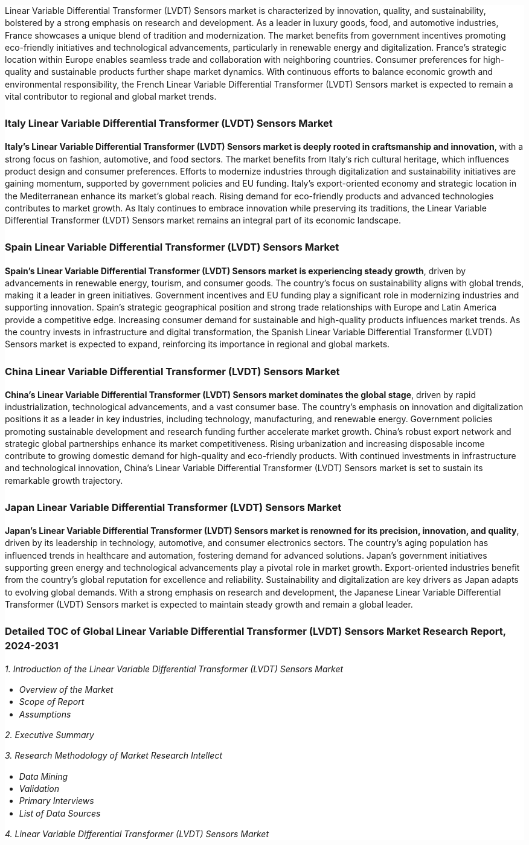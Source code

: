 Linear Variable Differential Transformer (LVDT) Sensors market is characterized by innovation, quality, and sustainability</strong>, bolstered by a strong emphasis on research and development. As a leader in luxury goods, food, and automotive industries, France showcases a unique blend of tradition and modernization. The market benefits from government incentives promoting eco-friendly initiatives and technological advancements, particularly in renewable energy and digitalization. France&rsquo;s strategic location within Europe enables seamless trade and collaboration with neighboring countries. Consumer preferences for high-quality and sustainable products further shape market dynamics. With continuous efforts to balance economic growth and environmental responsibility, the French Linear Variable Differential Transformer (LVDT) Sensors market is expected to remain a vital contributor to regional and global market trends.</p><h3><strong>Italy Linear Variable Differential Transformer (LVDT) Sensors Market</strong></h3><p><strong>Italy&rsquo;s Linear Variable Differential Transformer (LVDT) Sensors market is deeply rooted in craftsmanship and innovation</strong>, with a strong focus on fashion, automotive, and food sectors. The market benefits from Italy&rsquo;s rich cultural heritage, which influences product design and consumer preferences. Efforts to modernize industries through digitalization and sustainability initiatives are gaining momentum, supported by government policies and EU funding. Italy&rsquo;s export-oriented economy and strategic location in the Mediterranean enhance its market&rsquo;s global reach. Rising demand for eco-friendly products and advanced technologies contributes to market growth. As Italy continues to embrace innovation while preserving its traditions, the Linear Variable Differential Transformer (LVDT) Sensors market remains an integral part of its economic landscape.</p><h3><strong>Spain Linear Variable Differential Transformer (LVDT) Sensors Market</strong></h3><p><strong>Spain&rsquo;s Linear Variable Differential Transformer (LVDT) Sensors market is experiencing steady growth</strong>, driven by advancements in renewable energy, tourism, and consumer goods. The country&rsquo;s focus on sustainability aligns with global trends, making it a leader in green initiatives. Government incentives and EU funding play a significant role in modernizing industries and supporting innovation. Spain&rsquo;s strategic geographical position and strong trade relationships with Europe and Latin America provide a competitive edge. Increasing consumer demand for sustainable and high-quality products influences market trends. As the country invests in infrastructure and digital transformation, the Spanish Linear Variable Differential Transformer (LVDT) Sensors market is expected to expand, reinforcing its importance in regional and global markets.</p><h3><strong>China Linear Variable Differential Transformer (LVDT) Sensors Market</strong></h3><p><strong>China&rsquo;s Linear Variable Differential Transformer (LVDT) Sensors market dominates the global stage</strong>, driven by rapid industrialization, technological advancements, and a vast consumer base. The country&rsquo;s emphasis on innovation and digitalization positions it as a leader in key industries, including technology, manufacturing, and renewable energy. Government policies promoting sustainable development and research funding further accelerate market growth. China&rsquo;s robust export network and strategic global partnerships enhance its market competitiveness. Rising urbanization and increasing disposable income contribute to growing domestic demand for high-quality and eco-friendly products. With continued investments in infrastructure and technological innovation, China&rsquo;s Linear Variable Differential Transformer (LVDT) Sensors market is set to sustain its remarkable growth trajectory.</p><h3><strong>Japan Linear Variable Differential Transformer (LVDT) Sensors Market</strong></h3><p><strong>Japan&rsquo;s Linear Variable Differential Transformer (LVDT) Sensors market is renowned for its precision, innovation, and quality</strong>, driven by its leadership in technology, automotive, and consumer electronics sectors. The country&rsquo;s aging population has influenced trends in healthcare and automation, fostering demand for advanced solutions. Japan&rsquo;s government initiatives supporting green energy and technological advancements play a pivotal role in market growth. Export-oriented industries benefit from the country&rsquo;s global reputation for excellence and reliability. Sustainability and digitalization are key drivers as Japan adapts to evolving global demands. With a strong emphasis on research and development, the Japanese Linear Variable Differential Transformer (LVDT) Sensors market is expected to maintain steady growth and remain a global leader.</p><h3><span class="">Detailed TOC of Global Linear Variable Differential Transformer (LVDT) Sensors Market Research Report, 2024-2031</span></h3><p><em><span class="font-[700]">1. Introduction of the Linear Variable Differential Transformer (LVDT) Sensors Market</span></em></p><ul><li><em><span class="">Overview of the Market</span></em></li><li><em><span class="">Scope of Report</span></em></li><li><em><span class="">Assumptions</span></em></li></ul><p><em><span class="font-[700]">2. Executive Summary</span></em></p><p><em><span class="font-[700]">3. Research Methodology of Market Research Intellect</span></em></p><ul><li><em><span class="">Data Mining</span></em></li><li><em><span class="">Validation</span></em></li><li><em><span class="">Primary Interviews</span></em></li><li><em><span class="">List of Data Sources</span></em></li></ul><p><em><span class="font-[700]">4. Linear Variable Differential Transformer (LVDT) Sensors Market